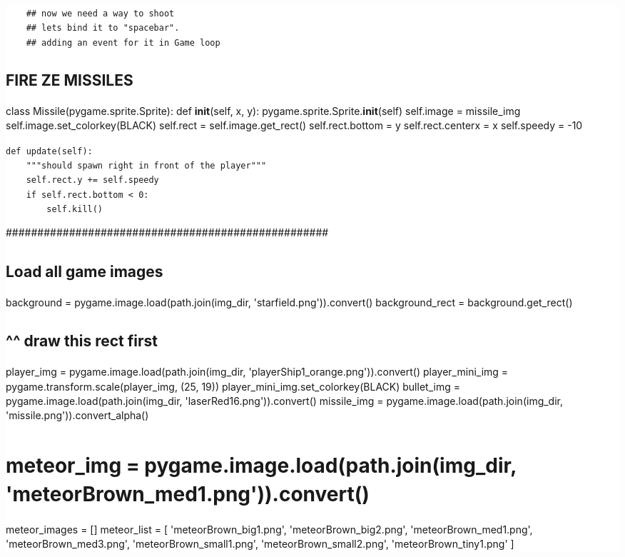         ## now we need a way to shoot
        ## lets bind it to "spacebar".
        ## adding an event for it in Game loop

## FIRE ZE MISSILES
class Missile(pygame.sprite.Sprite):
    def __init__(self, x, y):
        pygame.sprite.Sprite.__init__(self)
        self.image = missile_img
        self.image.set_colorkey(BLACK)
        self.rect = self.image.get_rect()
        self.rect.bottom = y
        self.rect.centerx = x
        self.speedy = -10

    def update(self):
        """should spawn right in front of the player"""
        self.rect.y += self.speedy
        if self.rect.bottom < 0:
            self.kill()


###################################################
## Load all game images

background = pygame.image.load(path.join(img_dir, 'starfield.png')).convert()
background_rect = background.get_rect()
## ^^ draw this rect first

player_img = pygame.image.load(path.join(img_dir, 'playerShip1_orange.png')).convert()
player_mini_img = pygame.transform.scale(player_img, (25, 19))
player_mini_img.set_colorkey(BLACK)
bullet_img = pygame.image.load(path.join(img_dir, 'laserRed16.png')).convert()
missile_img = pygame.image.load(path.join(img_dir, 'missile.png')).convert_alpha()
# meteor_img = pygame.image.load(path.join(img_dir, 'meteorBrown_med1.png')).convert()
meteor_images = []
meteor_list = [
    'meteorBrown_big1.png',
    'meteorBrown_big2.png',
    'meteorBrown_med1.png',
    'meteorBrown_med3.png',
    'meteorBrown_small1.png',
    'meteorBrown_small2.png',
    'meteorBrown_tiny1.png'
]
